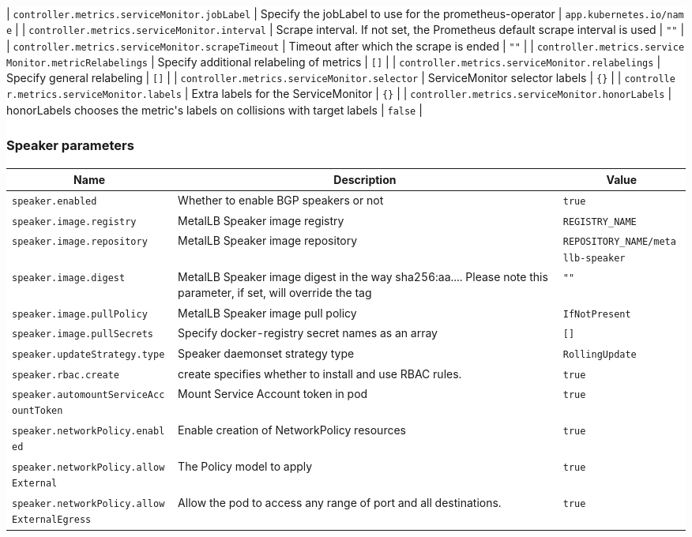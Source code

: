 | `controller.metrics.serviceMonitor.jobLabel`          | Specify the jobLabel to use for the prometheus-operator                     | `app.kubernetes.io/name` |
| `controller.metrics.serviceMonitor.interval`          | Scrape interval. If not set, the Prometheus default scrape interval is used | `""`                     |
| `controller.metrics.serviceMonitor.scrapeTimeout`     | Timeout after which the scrape is ended                                     | `""`                     |
| `controller.metrics.serviceMonitor.metricRelabelings` | Specify additional relabeling of metrics                                    | `[]`                     |
| `controller.metrics.serviceMonitor.relabelings`       | Specify general relabeling                                                  | `[]`                     |
| `controller.metrics.serviceMonitor.selector`          | ServiceMonitor selector labels                                              | `{}`                     |
| `controller.metrics.serviceMonitor.labels`            | Extra labels for the ServiceMonitor                                         | `{}`                     |
| `controller.metrics.serviceMonitor.honorLabels`       | honorLabels chooses the metric's labels on collisions with target labels    | `false`                  |

### Speaker parameters

| Name                                                        | Description                                                                                                                                                                                                                | Value                             |
| ----------------------------------------------------------- | -------------------------------------------------------------------------------------------------------------------------------------------------------------------------------------------------------------------------- | --------------------------------- |
| `speaker.enabled`                                           | Whether to enable BGP speakers or not                                                                                                                                                                                      | `true`                            |
| `speaker.image.registry`                                    | MetalLB Speaker image registry                                                                                                                                                                                             | `REGISTRY_NAME`                   |
| `speaker.image.repository`                                  | MetalLB Speaker image repository                                                                                                                                                                                           | `REPOSITORY_NAME/metallb-speaker` |
| `speaker.image.digest`                                      | MetalLB Speaker image digest in the way sha256:aa.... Please note this parameter, if set, will override the tag                                                                                                            | `""`                              |
| `speaker.image.pullPolicy`                                  | MetalLB Speaker image pull policy                                                                                                                                                                                          | `IfNotPresent`                    |
| `speaker.image.pullSecrets`                                 | Specify docker-registry secret names as an array                                                                                                                                                                           | `[]`                              |
| `speaker.updateStrategy.type`                               | Speaker daemonset strategy type                                                                                                                                                                                            | `RollingUpdate`                   |
| `speaker.rbac.create`                                       | create specifies whether to install and use RBAC rules.                                                                                                                                                                    | `true`                            |
| `speaker.automountServiceAccountToken`                      | Mount Service Account token in pod                                                                                                                                                                                         | `true`                            |
| `speaker.networkPolicy.enabled`                             | Enable creation of NetworkPolicy resources                                                                                                                                                                                 | `true`                            |
| `speaker.networkPolicy.allowExternal`                       | The Policy model to apply                                                                                                                                                                                                  | `true`                            |
| `speaker.networkPolicy.allowExternalEgress`                 | Allow the pod to access any range of port and all destinations.                                                                                                                                                            | `true`                            |